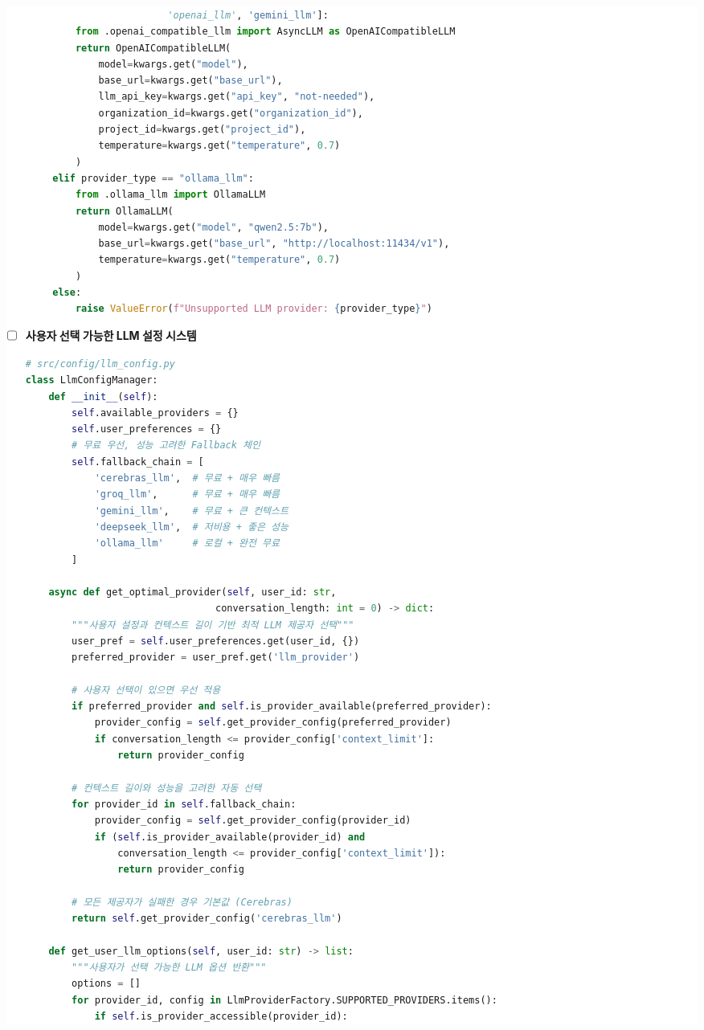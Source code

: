   ```python
                              'openai_llm', 'gemini_llm']:
              from .openai_compatible_llm import AsyncLLM as OpenAICompatibleLLM
              return OpenAICompatibleLLM(
                  model=kwargs.get("model"),
                  base_url=kwargs.get("base_url"),
                  llm_api_key=kwargs.get("api_key", "not-needed"),
                  organization_id=kwargs.get("organization_id"),
                  project_id=kwargs.get("project_id"),
                  temperature=kwargs.get("temperature", 0.7)
              )
          elif provider_type == "ollama_llm":
              from .ollama_llm import OllamaLLM
              return OllamaLLM(
                  model=kwargs.get("model", "qwen2.5:7b"),
                  base_url=kwargs.get("base_url", "http://localhost:11434/v1"),
                  temperature=kwargs.get("temperature", 0.7)
              )
          else:
              raise ValueError(f"Unsupported LLM provider: {provider_type}")
  ```

- [ ] **사용자 선택 가능한 LLM 설정 시스템**
  ```python
  # src/config/llm_config.py
  class LlmConfigManager:
      def __init__(self):
          self.available_providers = {}
          self.user_preferences = {}
          # 무료 우선, 성능 고려한 Fallback 체인
          self.fallback_chain = [
              'cerebras_llm',  # 무료 + 매우 빠름
              'groq_llm',      # 무료 + 매우 빠름  
              'gemini_llm',    # 무료 + 큰 컨텍스트
              'deepseek_llm',  # 저비용 + 좋은 성능
              'ollama_llm'     # 로컬 + 완전 무료
          ]
      
      async def get_optimal_provider(self, user_id: str, 
                                   conversation_length: int = 0) -> dict:
          """사용자 설정과 컨텍스트 길이 기반 최적 LLM 제공자 선택"""
          user_pref = self.user_preferences.get(user_id, {})
          preferred_provider = user_pref.get('llm_provider')
          
          # 사용자 선택이 있으면 우선 적용
          if preferred_provider and self.is_provider_available(preferred_provider):
              provider_config = self.get_provider_config(preferred_provider)
              if conversation_length <= provider_config['context_limit']:
                  return provider_config
          
          # 컨텍스트 길이와 성능을 고려한 자동 선택
          for provider_id in self.fallback_chain:
              provider_config = self.get_provider_config(provider_id)
              if (self.is_provider_available(provider_id) and 
                  conversation_length <= provider_config['context_limit']):
                  return provider_config
          
          # 모든 제공자가 실패한 경우 기본값 (Cerebras)
          return self.get_provider_config('cerebras_llm')
      
      def get_user_llm_options(self, user_id: str) -> list:
          """사용자가 선택 가능한 LLM 옵션 반환"""
          options = []
          for provider_id, config in LlmProviderFactory.SUPPORTED_PROVIDERS.items():
              if self.is_provider_accessible(provider_id):
  ```